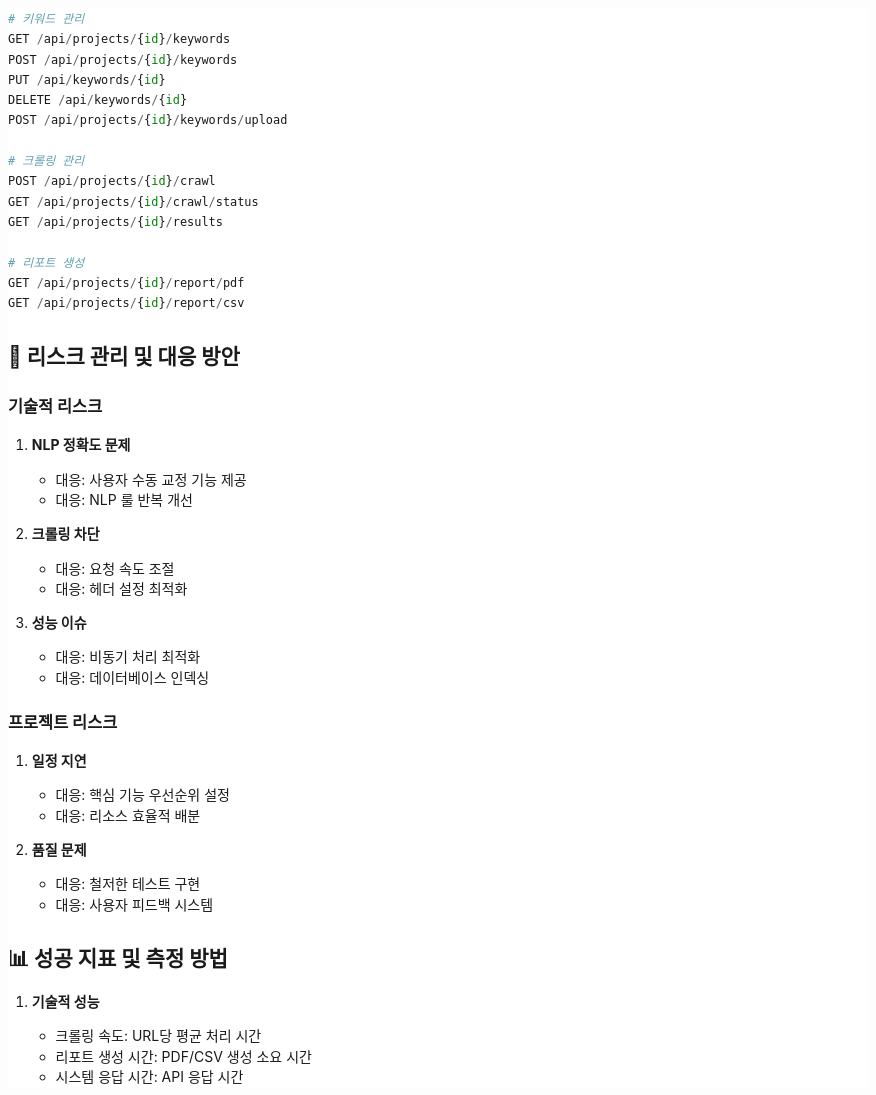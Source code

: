 ```python
# 키워드 관리
GET /api/projects/{id}/keywords
POST /api/projects/{id}/keywords
PUT /api/keywords/{id}
DELETE /api/keywords/{id}
POST /api/projects/{id}/keywords/upload

# 크롤링 관리
POST /api/projects/{id}/crawl
GET /api/projects/{id}/crawl/status
GET /api/projects/{id}/results

# 리포트 생성
GET /api/projects/{id}/report/pdf
GET /api/projects/{id}/report/csv
```

## 🚨 리스크 관리 및 대응 방안

### 기술적 리스크

1. **NLP 정확도 문제**

   - 대응: 사용자 수동 교정 기능 제공
   - 대응: NLP 룰 반복 개선

2. **크롤링 차단**

   - 대응: 요청 속도 조절
   - 대응: 헤더 설정 최적화

3. **성능 이슈**
   - 대응: 비동기 처리 최적화
   - 대응: 데이터베이스 인덱싱

### 프로젝트 리스크

1. **일정 지연**

   - 대응: 핵심 기능 우선순위 설정
   - 대응: 리소스 효율적 배분

2. **품질 문제**
   - 대응: 철저한 테스트 구현
   - 대응: 사용자 피드백 시스템

## 📊 성공 지표 및 측정 방법

1. **기술적 성능**

   - 크롤링 속도: URL당 평균 처리 시간
   - 리포트 생성 시간: PDF/CSV 생성 소요 시간
   - 시스템 응답 시간: API 응답 시간
